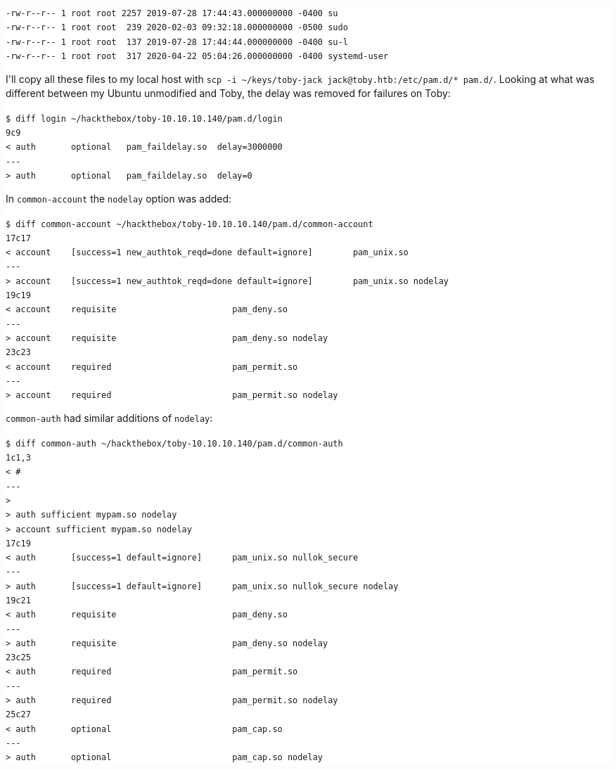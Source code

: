     -rw-r--r-- 1 root root 2257 2019-07-28 17:44:43.000000000 -0400 su
    -rw-r--r-- 1 root root  239 2020-02-03 09:32:18.000000000 -0500 sudo
    -rw-r--r-- 1 root root  137 2019-07-28 17:44:44.000000000 -0400 su-l
    -rw-r--r-- 1 root root  317 2020-04-22 05:04:26.000000000 -0400 systemd-user



I'll copy all these files to my local host with
`scp -i ~/keys/toby-jack jack@toby.htb:/etc/pam.d/* pam.d/`. Looking at
what was different between my Ubuntu unmodified and Toby, the delay was
removed for failures on Toby:



    $ diff login ~/hackthebox/toby-10.10.10.140/pam.d/login 
    9c9
    < auth       optional   pam_faildelay.so  delay=3000000
    ---
    > auth       optional   pam_faildelay.so  delay=0



In `common-account` the `nodelay` option was added:



    $ diff common-account ~/hackthebox/toby-10.10.10.140/pam.d/common-account 
    17c17
    < account    [success=1 new_authtok_reqd=done default=ignore]        pam_unix.so 
    ---
    > account    [success=1 new_authtok_reqd=done default=ignore]        pam_unix.so nodelay
    19c19
    < account    requisite                       pam_deny.so
    ---
    > account    requisite                       pam_deny.so nodelay
    23c23
    < account    required                        pam_permit.so
    ---
    > account    required                        pam_permit.so nodelay



`common-auth` had similar additions of `nodelay`:



    $ diff common-auth ~/hackthebox/toby-10.10.10.140/pam.d/common-auth 
    1c1,3
    < #
    ---
    > 
    > auth sufficient mypam.so nodelay
    > account sufficient mypam.so nodelay
    17c19
    < auth       [success=1 default=ignore]      pam_unix.so nullok_secure
    ---
    > auth       [success=1 default=ignore]      pam_unix.so nullok_secure nodelay
    19c21
    < auth       requisite                       pam_deny.so
    ---
    > auth       requisite                       pam_deny.so nodelay
    23c25
    < auth       required                        pam_permit.so
    ---
    > auth       required                        pam_permit.so nodelay
    25c27
    < auth       optional                        pam_cap.so 
    ---
    > auth       optional                        pam_cap.so nodelay
